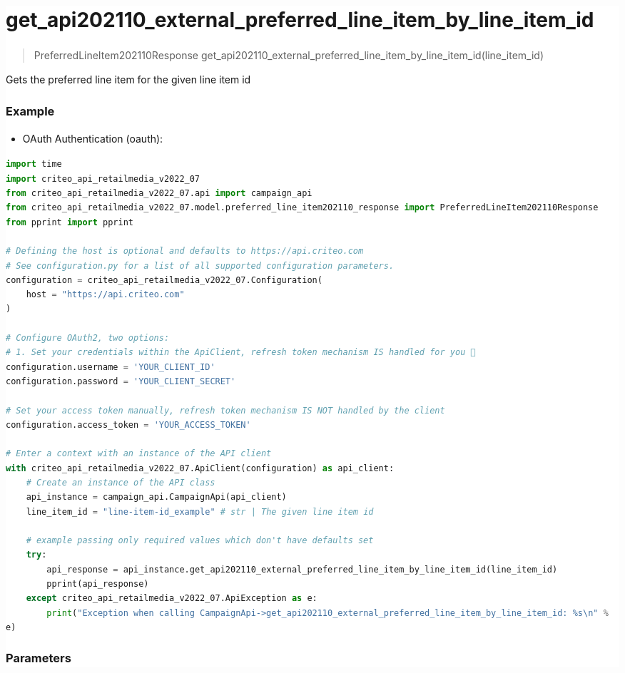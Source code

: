 # **get_api202110_external_preferred_line_item_by_line_item_id**
> PreferredLineItem202110Response get_api202110_external_preferred_line_item_by_line_item_id(line_item_id)



Gets the preferred line item for the given line item id

### Example

* OAuth Authentication (oauth):
```python
import time
import criteo_api_retailmedia_v2022_07
from criteo_api_retailmedia_v2022_07.api import campaign_api
from criteo_api_retailmedia_v2022_07.model.preferred_line_item202110_response import PreferredLineItem202110Response
from pprint import pprint

# Defining the host is optional and defaults to https://api.criteo.com
# See configuration.py for a list of all supported configuration parameters.
configuration = criteo_api_retailmedia_v2022_07.Configuration(
    host = "https://api.criteo.com"
)

# Configure OAuth2, two options:
# 1. Set your credentials within the ApiClient, refresh token mechanism IS handled for you 💚
configuration.username = 'YOUR_CLIENT_ID'
configuration.password = 'YOUR_CLIENT_SECRET'

# Set your access token manually, refresh token mechanism IS NOT handled by the client
configuration.access_token = 'YOUR_ACCESS_TOKEN'

# Enter a context with an instance of the API client
with criteo_api_retailmedia_v2022_07.ApiClient(configuration) as api_client:
    # Create an instance of the API class
    api_instance = campaign_api.CampaignApi(api_client)
    line_item_id = "line-item-id_example" # str | The given line item id

    # example passing only required values which don't have defaults set
    try:
        api_response = api_instance.get_api202110_external_preferred_line_item_by_line_item_id(line_item_id)
        pprint(api_response)
    except criteo_api_retailmedia_v2022_07.ApiException as e:
        print("Exception when calling CampaignApi->get_api202110_external_preferred_line_item_by_line_item_id: %s\n" % e)
```


### Parameters
